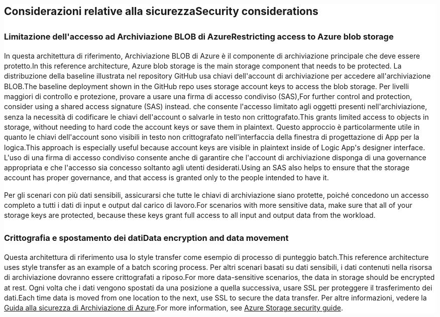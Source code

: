 ## <a name="security-considerations"></a><span data-ttu-id="6a6c1-190">Considerazioni relative alla sicurezza</span><span class="sxs-lookup"><span data-stu-id="6a6c1-190">Security considerations</span></span>

### <a name="restricting-access-to-azure-blob-storage"></a><span data-ttu-id="6a6c1-191">Limitazione dell'accesso ad Archiviazione BLOB di Azure</span><span class="sxs-lookup"><span data-stu-id="6a6c1-191">Restricting access to Azure blob storage</span></span>

<span data-ttu-id="6a6c1-192">In questa architettura di riferimento, Archiviazione BLOB di Azure è il componente di archiviazione principale che deve essere protetto.</span><span class="sxs-lookup"><span data-stu-id="6a6c1-192">In this reference architecture, Azure blob storage is the main storage component that needs to be protected.</span></span> <span data-ttu-id="6a6c1-193">La distribuzione della baseline illustrata nel repository GitHub usa chiavi dell'account di archiviazione per accedere all'archiviazione BLOB.</span><span class="sxs-lookup"><span data-stu-id="6a6c1-193">The baseline deployment shown in the GitHub repo uses storage account keys to access the blob storage.</span></span> <span data-ttu-id="6a6c1-194">Per livelli maggiori di controllo e protezione, provare a usare una firma di accesso condiviso (SAS),</span><span class="sxs-lookup"><span data-stu-id="6a6c1-194">For further control and protection, consider using a shared access signature (SAS) instead.</span></span> <span data-ttu-id="6a6c1-195">che consente l'accesso limitato agli oggetti presenti nell'archiviazione, senza la necessità di codificare le chiavi dell'account o salvarle in testo non crittografato.</span><span class="sxs-lookup"><span data-stu-id="6a6c1-195">This grants limited access to objects in storage, without needing to hard code the account keys or save them in plaintext.</span></span> <span data-ttu-id="6a6c1-196">Questo approccio è particolarmente utile in quanto le chiavi dell'account sono visibili in testo non crittografato nell'interfaccia della finestra di progettazione di App per la logica.</span><span class="sxs-lookup"><span data-stu-id="6a6c1-196">This approach is especially useful because account keys are visible in plaintext inside of Logic App's designer interface.</span></span> <span data-ttu-id="6a6c1-197">L'uso di una firma di accesso condiviso consente anche di garantire che l'account di archiviazione disponga di una governance appropriata e che l'accesso sia concesso soltanto agli utenti desiderati.</span><span class="sxs-lookup"><span data-stu-id="6a6c1-197">Using an SAS also helps to ensure that the storage account has proper governance, and that access is granted only to the people intended to have it.</span></span>

<span data-ttu-id="6a6c1-198">Per gli scenari con più dati sensibili, assicurarsi che tutte le chiavi di archiviazione siano protette, poiché concedono un accesso completo a tutti i dati di input e output dal carico di lavoro.</span><span class="sxs-lookup"><span data-stu-id="6a6c1-198">For scenarios with more sensitive data, make sure that all of your storage keys are protected, because these keys grant full access to all input and output data from the workload.</span></span>

### <a name="data-encryption-and-data-movement"></a><span data-ttu-id="6a6c1-199">Crittografia e spostamento dei dati</span><span class="sxs-lookup"><span data-stu-id="6a6c1-199">Data encryption and data movement</span></span>

<span data-ttu-id="6a6c1-200">Questa architettura di riferimento usa lo style transfer come esempio di processo di punteggio batch.</span><span class="sxs-lookup"><span data-stu-id="6a6c1-200">This reference architecture uses style transfer as an example of a batch scoring process.</span></span> <span data-ttu-id="6a6c1-201">Per altri scenari basati su dati sensibili, i dati contenuti nella risorsa di archiviazione dovranno essere crittografati a riposo.</span><span class="sxs-lookup"><span data-stu-id="6a6c1-201">For more data-sensitive scenarios, the data in storage should be encrypted at rest.</span></span> <span data-ttu-id="6a6c1-202">Ogni volta che i dati vengono spostati da una posizione a quella successiva, usare SSL per proteggere il trasferimento dei dati.</span><span class="sxs-lookup"><span data-stu-id="6a6c1-202">Each time data is moved from one location to the next, use SSL to secure the data transfer.</span></span> <span data-ttu-id="6a6c1-203">Per altre informazioni, vedere la [Guida alla sicurezza di Archiviazione di Azure][storage-security].</span><span class="sxs-lookup"><span data-stu-id="6a6c1-203">For more information, see [Azure Storage security guide][storage-security].</span></span>


[aml-compute]: /azure/machine-learning/service/how-to-set-up-training-targets#amlcompute
[amls]: /azure/machine-learning/service/overview-what-is-azure-ml
[azcopy]: /azure/storage/common/storage-use-azcopy-linux
[batch-ai]: /azure/batch-ai/
[blobfuse]: https://github.com/Azure/azure-storage-fuse
[blob-storage]: /azure/storage/blobs/storage-blobs-introduction
[container-instances]: /azure/container-instances/
[container-registry]: /azure/container-registry/
[deployment]: https://github.com/Azure/batch-scoring-for-dl-models
[dockerhub]: https://hub.docker.com/
[ffmpeg]: https://www.ffmpeg.org/
[image-style-transfer]: https://www.cv-foundation.org/openaccess/content_cvpr_2016/papers/Gatys_Image_Style_Transfer_CVPR_2016_paper.pdf
[logic-apps]: /azure/logic-apps/
[service-endpoints]: /azure/storage/common/storage-network-security?toc=%2fazure%2fvirtual-network%2ftoc.json#grant-access-from-a-virtual-network
[source-video]: https://happypathspublic.blob.core.windows.net/videos/orangutan.mp4
[storage-security]: /azure/storage/common/storage-security-guide
[vm-sizes-gpu]: /azure/virtual-machines/windows/sizes-gpu
